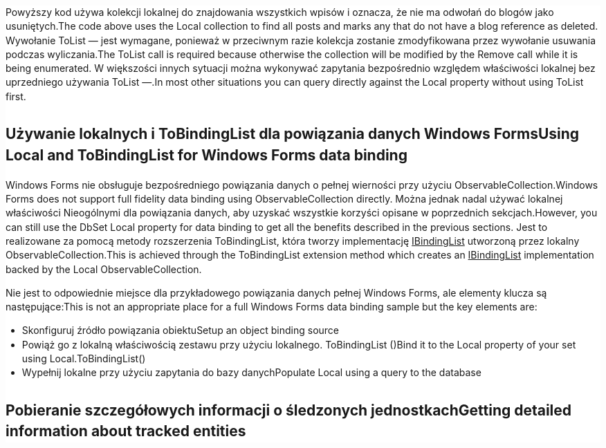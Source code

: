 <span data-ttu-id="90b89-151">Powyższy kod używa kolekcji lokalnej do znajdowania wszystkich wpisów i oznacza, że nie ma odwołań do blogów jako usuniętych.</span><span class="sxs-lookup"><span data-stu-id="90b89-151">The code above uses the Local collection to find all posts and marks any that do not have a blog reference as deleted.</span></span> <span data-ttu-id="90b89-152">Wywołanie ToList — jest wymagane, ponieważ w przeciwnym razie kolekcja zostanie zmodyfikowana przez wywołanie usuwania podczas wyliczania.</span><span class="sxs-lookup"><span data-stu-id="90b89-152">The ToList call is required because otherwise the collection will be modified by the Remove call while it is being enumerated.</span></span> <span data-ttu-id="90b89-153">W większości innych sytuacji można wykonywać zapytania bezpośrednio względem właściwości lokalnej bez uprzedniego używania ToList —.</span><span class="sxs-lookup"><span data-stu-id="90b89-153">In most other situations you can query directly against the Local property without using ToList first.</span></span>  

## <a name="using-local-and-tobindinglist-for-windows-forms-data-binding"></a><span data-ttu-id="90b89-154">Używanie lokalnych i ToBindingList dla powiązania danych Windows Forms</span><span class="sxs-lookup"><span data-stu-id="90b89-154">Using Local and ToBindingList for Windows Forms data binding</span></span>  

<span data-ttu-id="90b89-155">Windows Forms nie obsługuje bezpośredniego powiązania danych o pełnej wierności przy użyciu ObservableCollection.</span><span class="sxs-lookup"><span data-stu-id="90b89-155">Windows Forms does not support full fidelity data binding using ObservableCollection directly.</span></span> <span data-ttu-id="90b89-156">Można jednak nadal używać lokalnej właściwości Nieogólnymi dla powiązania danych, aby uzyskać wszystkie korzyści opisane w poprzednich sekcjach.</span><span class="sxs-lookup"><span data-stu-id="90b89-156">However, you can still use the DbSet Local property for data binding to get all the benefits described in the previous sections.</span></span> <span data-ttu-id="90b89-157">Jest to realizowane za pomocą metody rozszerzenia ToBindingList, która tworzy implementację [IBindingList](https://msdn.microsoft.com/library/system.componentmodel.ibindinglist.aspx) utworzoną przez lokalny ObservableCollection.</span><span class="sxs-lookup"><span data-stu-id="90b89-157">This is achieved through the ToBindingList extension method which creates an [IBindingList](https://msdn.microsoft.com/library/system.componentmodel.ibindinglist.aspx) implementation backed by the Local ObservableCollection.</span></span>  

<span data-ttu-id="90b89-158">Nie jest to odpowiednie miejsce dla przykładowego powiązania danych pełnej Windows Forms, ale elementy klucza są następujące:</span><span class="sxs-lookup"><span data-stu-id="90b89-158">This is not an appropriate place for a full Windows Forms data binding sample but the key elements are:</span></span>  

- <span data-ttu-id="90b89-159">Skonfiguruj źródło powiązania obiektu</span><span class="sxs-lookup"><span data-stu-id="90b89-159">Setup an object binding source</span></span>  
- <span data-ttu-id="90b89-160">Powiąż go z lokalną właściwością zestawu przy użyciu lokalnego. ToBindingList ()</span><span class="sxs-lookup"><span data-stu-id="90b89-160">Bind it to the Local property of your set using Local.ToBindingList()</span></span>  
- <span data-ttu-id="90b89-161">Wypełnij lokalne przy użyciu zapytania do bazy danych</span><span class="sxs-lookup"><span data-stu-id="90b89-161">Populate Local using a query to the database</span></span>  

## <a name="getting-detailed-information-about-tracked-entities"></a><span data-ttu-id="90b89-162">Pobieranie szczegółowych informacji o śledzonych jednostkach</span><span class="sxs-lookup"><span data-stu-id="90b89-162">Getting detailed information about tracked entities</span></span>  

